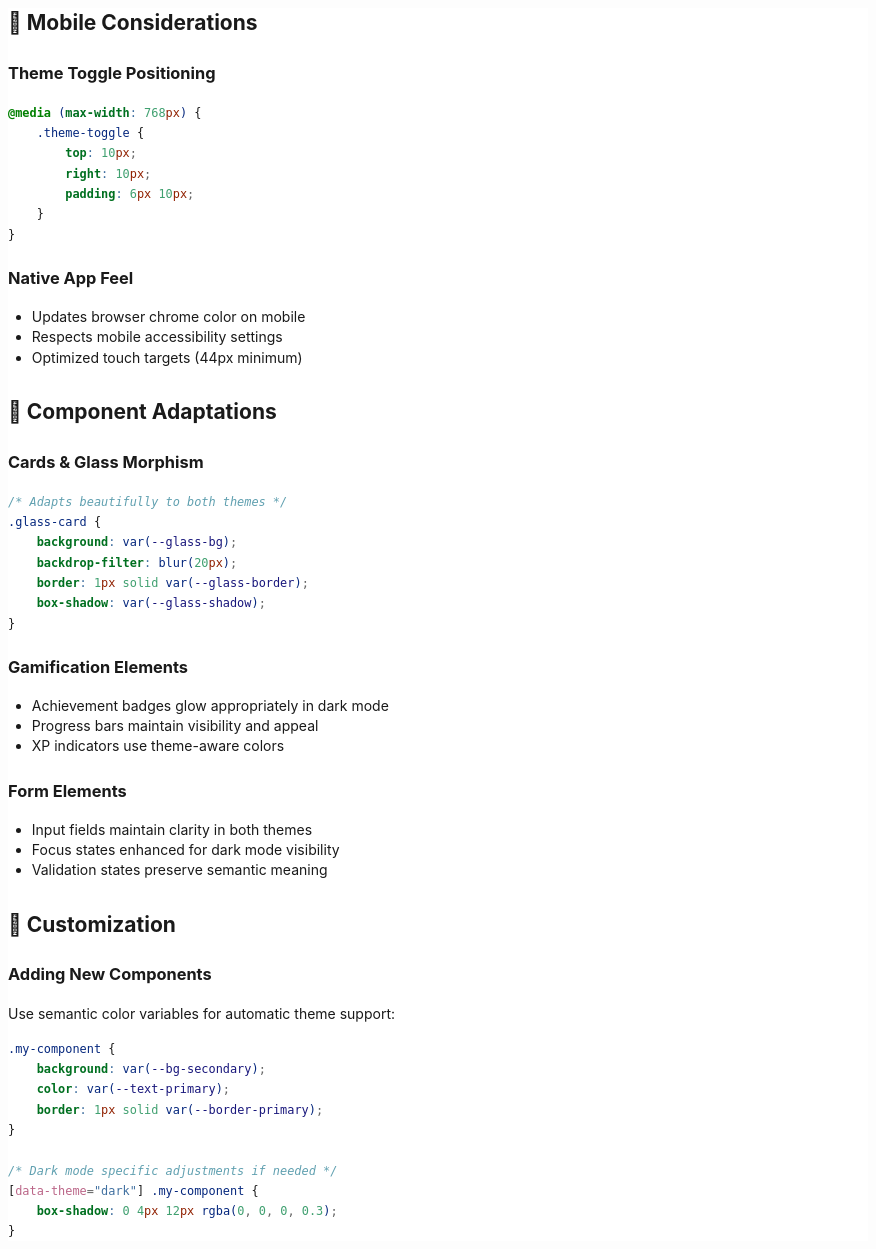 ## 📱 Mobile Considerations

### Theme Toggle Positioning
```css
@media (max-width: 768px) {
    .theme-toggle {
        top: 10px;
        right: 10px;
        padding: 6px 10px;
    }
}
```

### Native App Feel
- Updates browser chrome color on mobile
- Respects mobile accessibility settings
- Optimized touch targets (44px minimum)

## 🎨 Component Adaptations

### Cards & Glass Morphism
```css
/* Adapts beautifully to both themes */
.glass-card {
    background: var(--glass-bg);
    backdrop-filter: blur(20px);
    border: 1px solid var(--glass-border);
    box-shadow: var(--glass-shadow);
}
```

### Gamification Elements
- Achievement badges glow appropriately in dark mode
- Progress bars maintain visibility and appeal
- XP indicators use theme-aware colors

### Form Elements
- Input fields maintain clarity in both themes
- Focus states enhanced for dark mode visibility
- Validation states preserve semantic meaning

## 🔧 Customization

### Adding New Components
Use semantic color variables for automatic theme support:

```css
.my-component {
    background: var(--bg-secondary);
    color: var(--text-primary);
    border: 1px solid var(--border-primary);
}

/* Dark mode specific adjustments if needed */
[data-theme="dark"] .my-component {
    box-shadow: 0 4px 12px rgba(0, 0, 0, 0.3);
}
```
